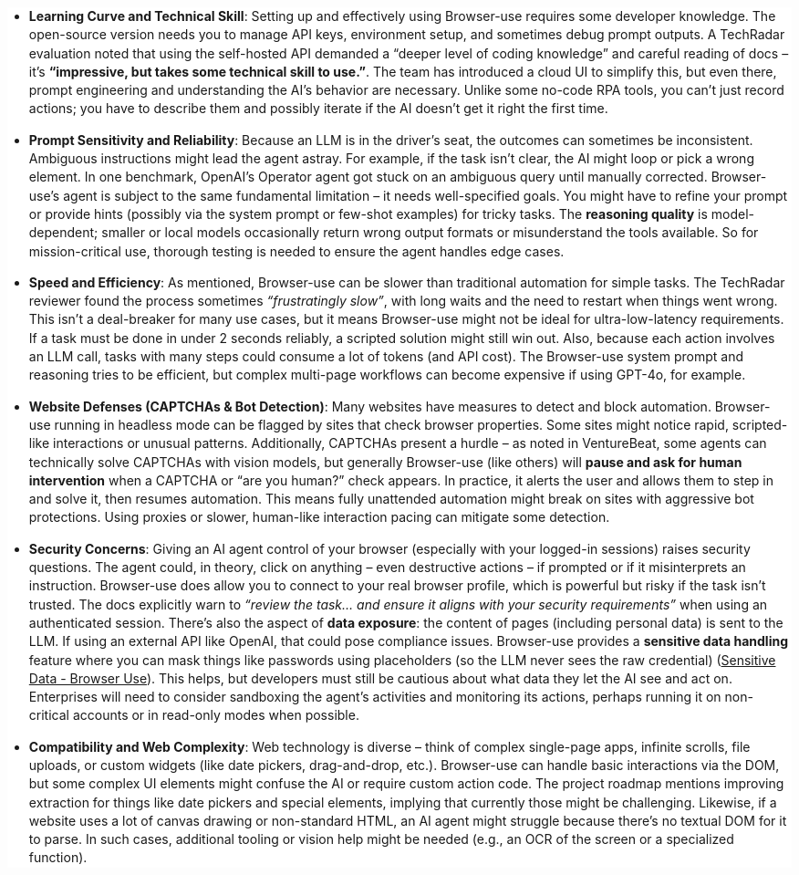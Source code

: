 - **Learning Curve and Technical Skill**: Setting up and effectively using Browser-use requires some developer knowledge. The open-source version needs you to manage API keys, environment setup, and sometimes debug prompt outputs. A TechRadar evaluation noted that using the self-hosted API demanded a “deeper level of coding knowledge” and careful reading of docs – it’s **“impressive, but takes some technical skill to use.”**. The team has introduced a cloud UI to simplify this, but even there, prompt engineering and understanding the AI’s behavior are necessary. Unlike some no-code RPA tools, you can’t just record actions; you have to describe them and possibly iterate if the AI doesn’t get it right the first time.

- **Prompt Sensitivity and Reliability**: Because an LLM is in the driver’s seat, the outcomes can sometimes be inconsistent. Ambiguous instructions might lead the agent astray. For example, if the task isn’t clear, the AI might loop or pick a wrong element. In one benchmark, OpenAI’s Operator agent got stuck on an ambiguous query until manually corrected. Browser-use’s agent is subject to the same fundamental limitation – it needs well-specified goals. You might have to refine your prompt or provide hints (possibly via the system prompt or few-shot examples) for tricky tasks. The **reasoning quality** is model-dependent; smaller or local models occasionally return wrong output formats or misunderstand the tools available. So for mission-critical use, thorough testing is needed to ensure the agent handles edge cases.

- **Speed and Efficiency**: As mentioned, Browser-use can be slower than traditional automation for simple tasks. The TechRadar reviewer found the process sometimes *“frustratingly slow”*, with long waits and the need to restart when things went wrong. This isn’t a deal-breaker for many use cases, but it means Browser-use might not be ideal for ultra-low-latency requirements. If a task must be done in under 2 seconds reliably, a scripted solution might still win out. Also, because each action involves an LLM call, tasks with many steps could consume a lot of tokens (and API cost). The Browser-use system prompt and reasoning tries to be efficient, but complex multi-page workflows can become expensive if using GPT-4o, for example.

- **Website Defenses (CAPTCHAs & Bot Detection)**: Many websites have measures to detect and block automation. Browser-use running in headless mode can be flagged by sites that check browser properties. Some sites might notice rapid, scripted-like interactions or unusual patterns. Additionally, CAPTCHAs present a hurdle – as noted in VentureBeat, some agents can technically solve CAPTCHAs with vision models, but generally Browser-use (like others) will **pause and ask for human intervention** when a CAPTCHA or “are you human?” check appears. In practice, it alerts the user and allows them to step in and solve it, then resumes automation. This means fully unattended automation might break on sites with aggressive bot protections. Using proxies or slower, human-like interaction pacing can mitigate some detection.

- **Security Concerns**: Giving an AI agent control of your browser (especially with your logged-in sessions) raises security questions. The agent could, in theory, click on anything – even destructive actions – if prompted or if it misinterprets an instruction. Browser-use does allow you to connect to your real browser profile, which is powerful but risky if the task isn’t trusted. The docs explicitly warn to *“review the task… and ensure it aligns with your security requirements”* when using an authenticated session. There’s also the aspect of **data exposure**: the content of pages (including personal data) is sent to the LLM. If using an external API like OpenAI, that could pose compliance issues. Browser-use provides a **sensitive data handling** feature where you can mask things like passwords using placeholders (so the LLM never sees the raw credential) ([Sensitive Data - Browser Use](https://docs.browser-use.com/customize/sensitive-data)). This helps, but developers must still be cautious about what data they let the AI see and act on. Enterprises will need to consider sandboxing the agent’s activities and monitoring its actions, perhaps running it on non-critical accounts or in read-only modes when possible.

- **Compatibility and Web Complexity**: Web technology is diverse – think of complex single-page apps, infinite scrolls, file uploads, or custom widgets (like date pickers, drag-and-drop, etc.). Browser-use can handle basic interactions via the DOM, but some complex UI elements might confuse the AI or require custom action code. The project roadmap mentions improving extraction for things like date pickers and special elements, implying that currently those might be challenging. Likewise, if a website uses a lot of canvas drawing or non-standard HTML, an AI agent might struggle because there’s no textual DOM for it to parse. In such cases, additional tooling or vision help might be needed (e.g., an OCR of the screen or a specialized function).
